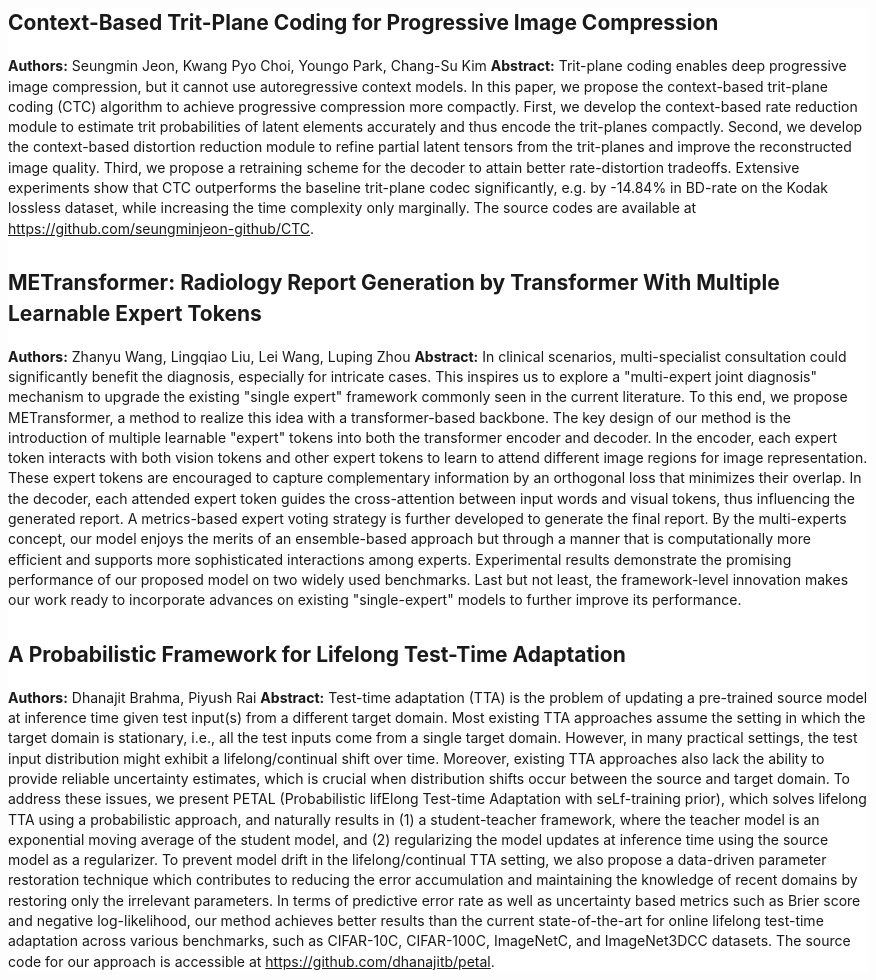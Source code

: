 ## Context-Based Trit-Plane Coding for Progressive Image Compression
**Authors:** Seungmin Jeon, Kwang Pyo Choi, Youngo Park, Chang-Su Kim
**Abstract:** Trit-plane coding enables deep progressive image compression, but it cannot use autoregressive context models. In this paper, we propose the context-based trit-plane coding (CTC) algorithm to achieve progressive compression more compactly. First, we develop the context-based rate reduction module to estimate trit probabilities of latent elements accurately and thus encode the trit-planes compactly. Second, we develop the context-based distortion reduction module to refine partial latent tensors from the trit-planes and improve the reconstructed image quality. Third, we propose a retraining scheme for the decoder to attain better rate-distortion tradeoffs. Extensive experiments show that CTC outperforms the baseline trit-plane codec significantly, e.g. by -14.84% in BD-rate on the Kodak lossless dataset, while increasing the time complexity only marginally. The source codes are available at https://github.com/seungminjeon-github/CTC.

## METransformer: Radiology Report Generation by Transformer With Multiple Learnable Expert Tokens
**Authors:** Zhanyu Wang, Lingqiao Liu, Lei Wang, Luping Zhou
**Abstract:** In clinical scenarios, multi-specialist consultation could significantly benefit the diagnosis, especially for intricate cases. This inspires us to explore a "multi-expert joint diagnosis" mechanism to upgrade the existing "single expert" framework commonly seen in the current literature. To this end, we propose METransformer, a method to realize this idea with a transformer-based backbone. The key design of our method is the introduction of multiple learnable "expert" tokens into both the transformer encoder and decoder. In the encoder, each expert token interacts with both vision tokens and other expert tokens to learn to attend different image regions for image representation. These expert tokens are encouraged to capture complementary information by an orthogonal loss that minimizes their overlap. In the decoder, each attended expert token guides the cross-attention between input words and visual tokens, thus influencing the generated report. A metrics-based expert voting strategy is further developed to generate the final report. By the multi-experts concept, our model enjoys the merits of an ensemble-based approach but through a manner that is computationally more efficient and supports more sophisticated interactions among experts. Experimental results demonstrate the promising performance of our proposed model on two widely used benchmarks. Last but not least, the framework-level innovation makes our work ready to incorporate advances on existing "single-expert" models to further improve its performance.

## A Probabilistic Framework for Lifelong Test-Time Adaptation
**Authors:** Dhanajit Brahma, Piyush Rai
**Abstract:** Test-time adaptation (TTA) is the problem of updating a pre-trained source model at inference time given test input(s) from a different target domain. Most existing TTA approaches assume the setting in which the target domain is stationary, i.e., all the test inputs come from a single target domain. However, in many practical settings, the test input distribution might exhibit a lifelong/continual shift over time. Moreover, existing TTA approaches also lack the ability to provide reliable uncertainty estimates, which is crucial when distribution shifts occur between the source and target domain. To address these issues, we present PETAL (Probabilistic lifElong Test-time Adaptation with seLf-training prior), which solves lifelong TTA using a probabilistic approach, and naturally results in (1) a student-teacher framework, where the teacher model is an exponential moving average of the student model, and (2) regularizing the model updates at inference time using the source model as a regularizer. To prevent model drift in the lifelong/continual TTA setting, we also propose a data-driven parameter restoration technique which contributes to reducing the error accumulation and maintaining the knowledge of recent domains by restoring only the irrelevant parameters. In terms of predictive error rate as well as uncertainty based metrics such as Brier score and negative log-likelihood, our method achieves better results than the current state-of-the-art for online lifelong test-time adaptation across various benchmarks, such as CIFAR-10C, CIFAR-100C, ImageNetC, and ImageNet3DCC datasets. The source code for our approach is accessible at https://github.com/dhanajitb/petal.
